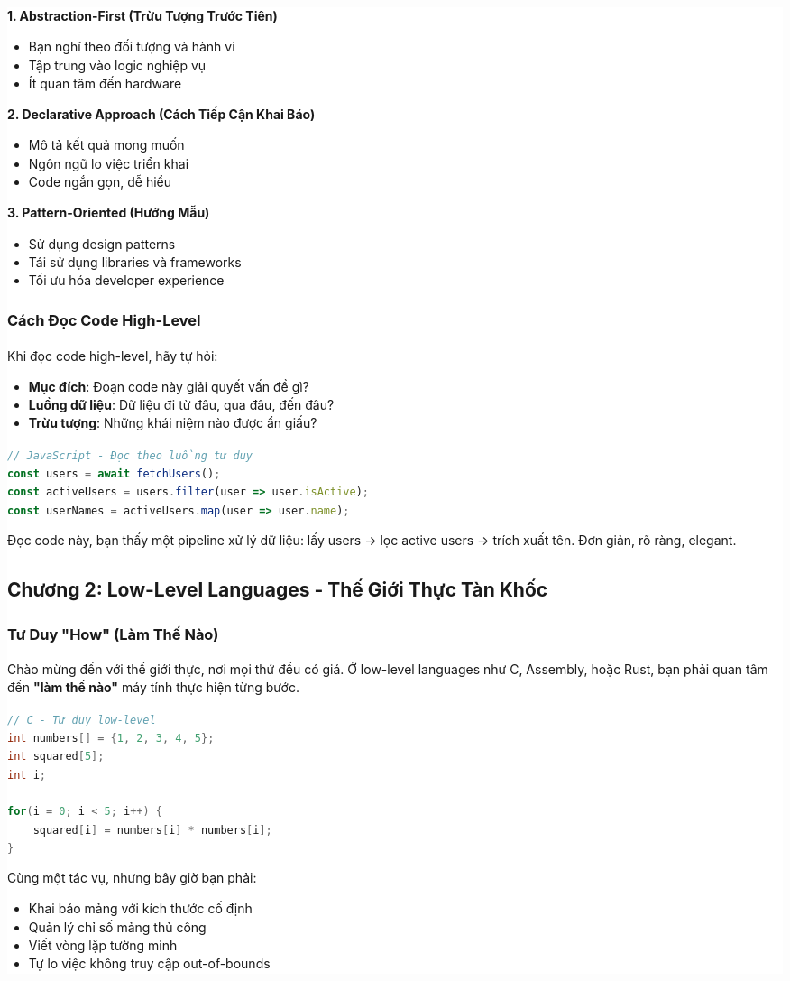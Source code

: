 **1. Abstraction-First (Trừu Tượng Trước Tiên)**
- Bạn nghĩ theo đối tượng và hành vi
- Tập trung vào logic nghiệp vụ
- Ít quan tâm đến hardware

**2. Declarative Approach (Cách Tiếp Cận Khai Báo)**
- Mô tả kết quả mong muốn
- Ngôn ngữ lo việc triển khai
- Code ngắn gọn, dễ hiểu

**3. Pattern-Oriented (Hướng Mẫu)**
- Sử dụng design patterns
- Tái sử dụng libraries và frameworks
- Tối ưu hóa developer experience

### Cách Đọc Code High-Level

Khi đọc code high-level, hãy tự hỏi:
- **Mục đích**: Đoạn code này giải quyết vấn đề gì?
- **Luồng dữ liệu**: Dữ liệu đi từ đâu, qua đâu, đến đâu?
- **Trừu tượng**: Những khái niệm nào được ẩn giấu?

```javascript
// JavaScript - Đọc theo luồng tư duy
const users = await fetchUsers();
const activeUsers = users.filter(user => user.isActive);
const userNames = activeUsers.map(user => user.name);
```

Đọc code này, bạn thấy một pipeline xử lý dữ liệu: lấy users → lọc active users → trích xuất tên. Đơn giản, rõ ràng, elegant.

## Chương 2: Low-Level Languages - Thế Giới Thực Tàn Khốc

### Tư Duy "How" (Làm Thế Nào)

Chào mừng đến với thế giới thực, nơi mọi thứ đều có giá. Ở low-level languages như C, Assembly, hoặc Rust, bạn phải quan tâm đến **"làm thế nào"** máy tính thực hiện từng bước.

```c
// C - Tư duy low-level
int numbers[] = {1, 2, 3, 4, 5};
int squared[5];
int i;

for(i = 0; i < 5; i++) {
    squared[i] = numbers[i] * numbers[i];
}
```

Cùng một tác vụ, nhưng bây giờ bạn phải:
- Khai báo mảng với kích thước cố định
- Quản lý chỉ số mảng thủ công
- Viết vòng lặp tường minh
- Tự lo việc không truy cập out-of-bounds
